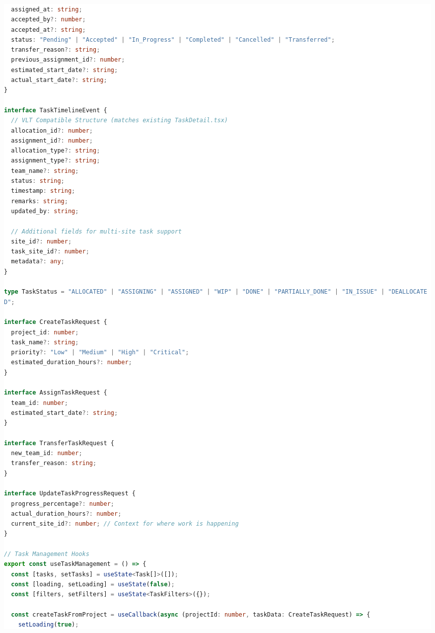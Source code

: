 ```typescript
  assigned_at: string;
  accepted_by?: number;
  accepted_at?: string;
  status: "Pending" | "Accepted" | "In_Progress" | "Completed" | "Cancelled" | "Transferred";
  transfer_reason?: string;
  previous_assignment_id?: number;
  estimated_start_date?: string;
  actual_start_date?: string;
}

interface TaskTimelineEvent {
  // VLT Compatible Structure (matches existing TaskDetail.tsx)
  allocation_id?: number;
  assignment_id?: number;
  allocation_type?: string;
  assignment_type?: string;
  team_name?: string;
  status: string;
  timestamp: string;
  remarks: string;
  updated_by: string;

  // Additional fields for multi-site task support
  site_id?: number;
  task_site_id?: number;
  metadata?: any;
}

type TaskStatus = "ALLOCATED" | "ASSIGNING" | "ASSIGNED" | "WIP" | "DONE" | "PARTIALLY_DONE" | "IN_ISSUE" | "DEALLOCATED";

interface CreateTaskRequest {
  project_id: number;
  task_name?: string;
  priority?: "Low" | "Medium" | "High" | "Critical";
  estimated_duration_hours?: number;
}

interface AssignTaskRequest {
  team_id: number;
  estimated_start_date?: string;
}

interface TransferTaskRequest {
  new_team_id: number;
  transfer_reason: string;
}

interface UpdateTaskProgressRequest {
  progress_percentage?: number;
  actual_duration_hours?: number;
  current_site_id?: number; // Context for where work is happening
}

// Task Management Hooks
export const useTaskManagement = () => {
  const [tasks, setTasks] = useState<Task[]>([]);
  const [loading, setLoading] = useState(false);
  const [filters, setFilters] = useState<TaskFilters>({});

  const createTaskFromProject = useCallback(async (projectId: number, taskData: CreateTaskRequest) => {
    setLoading(true);
```